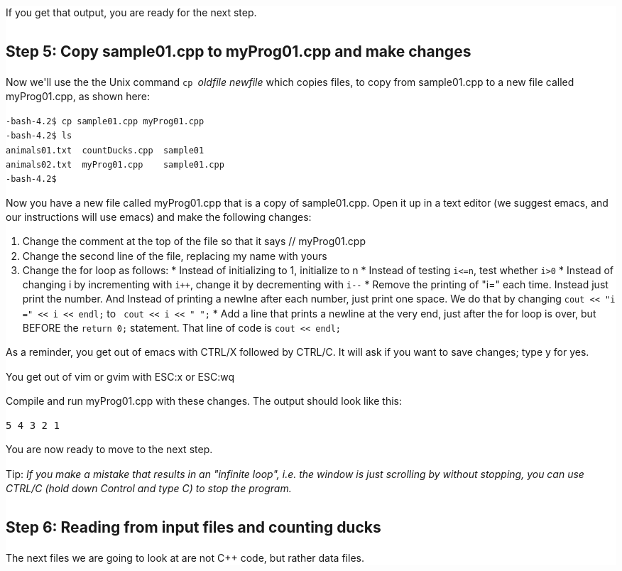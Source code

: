 
If you get that output, you are ready for the next step.

## Step 5: Copy sample01.cpp to myProg01.cpp and make changes <a name="step5"></a>

Now we'll use the the Unix command <code>cp </code><em>oldfile newfile</em> which copies files, to copy from sample01.cpp to a new file called myProg01.cpp, as shown here:

```
-bash-4.2$ cp sample01.cpp myProg01.cpp
-bash-4.2$ ls
animals01.txt  countDucks.cpp  sample01
animals02.txt  myProg01.cpp    sample01.cpp
-bash-4.2$ 
```

Now you have a new file called myProg01.cpp that is a copy of sample01.cpp.   Open it up in a text editor (we suggest emacs, and our instructions will use emacs) and make the following changes:

<ol>
<li>Change the comment at the top of the file so that it says // myProg01.cpp</li>
<li>Change the second line of the file, replacing my name with yours</li>
<li>Change the for loop as follows:
* Instead of initializing to 1, initialize to n
* Instead of testing <code>i&lt;=n</code>, test whether <code>i&gt;0</code>
* Instead of changing i by incrementing with <code>i++</code>, change it by decrementing with <code>i--</code>
* Remove the printing of "i=" each time.  Instead just print the number.  And Instead of printing a newlne after each number, just print one space.  We do that by changing <code>cout &lt;&lt; "i=" &lt;&lt; i &lt;&lt; endl;</code> to <code> cout &lt;&lt; i &lt;&lt; " ";</code>
* Add a line that prints a newline at the very end, just after the for loop is over, but BEFORE the <code>return 0;</code> statement.  That line of code is <code>cout &lt;&lt; endl;</code>
</li>
</ol>

As a reminder, you get out of emacs with CTRL/X followed by CTRL/C.  It will ask if you want to save changes; type y for yes.

You get out of vim or gvim with ESC:x or ESC:wq

Compile and run myProg01.cpp with these changes.   The output should look like this:

<pre>
5 4 3 2 1
</pre>



You are now ready to move to the next step.   


Tip: *If you make a mistake that results in an "infinite loop", i.e. the window is just scrolling by without stopping, you can use CTRL/C (hold down Control and type C) to stop the program.*



## Step 6: Reading from input files and counting ducks <a name="step6"></a>
The next files we are going to look at are not C++ code, but rather data files.
